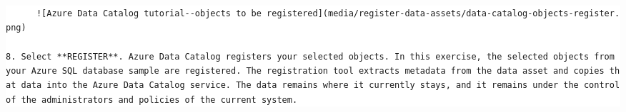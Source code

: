           ![Azure Data Catalog tutorial--objects to be registered](media/register-data-assets/data-catalog-objects-register.png)

    8. Select **REGISTER**. Azure Data Catalog registers your selected objects. In this exercise, the selected objects from your Azure SQL database sample are registered. The registration tool extracts metadata from the data asset and copies that data into the Azure Data Catalog service. The data remains where it currently stays, and it remains under the control of the administrators and policies of the current system.
